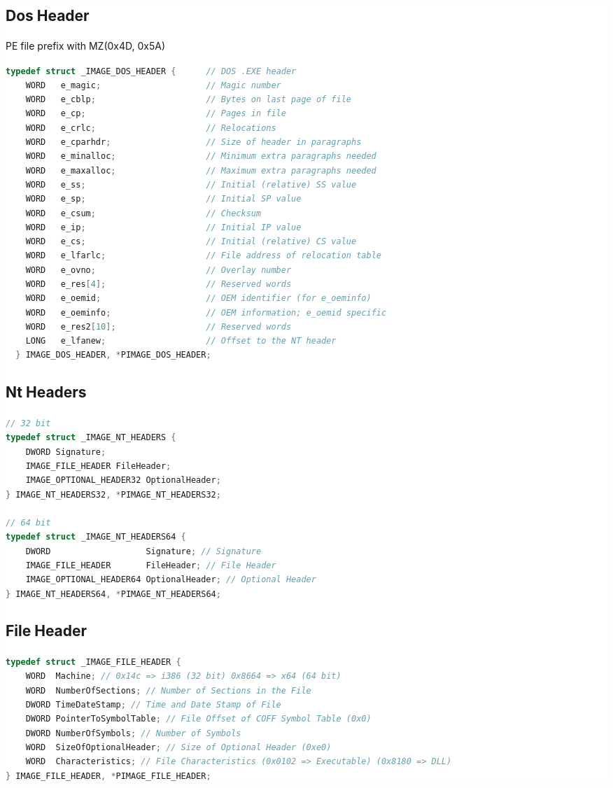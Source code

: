 ## Dos Header

PE file prefix with MZ(0x4D, 0x5A)

```c
typedef struct _IMAGE_DOS_HEADER {      // DOS .EXE header
    WORD   e_magic;                     // Magic number
    WORD   e_cblp;                      // Bytes on last page of file
    WORD   e_cp;                        // Pages in file
    WORD   e_crlc;                      // Relocations
    WORD   e_cparhdr;                   // Size of header in paragraphs
    WORD   e_minalloc;                  // Minimum extra paragraphs needed
    WORD   e_maxalloc;                  // Maximum extra paragraphs needed
    WORD   e_ss;                        // Initial (relative) SS value
    WORD   e_sp;                        // Initial SP value
    WORD   e_csum;                      // Checksum
    WORD   e_ip;                        // Initial IP value
    WORD   e_cs;                        // Initial (relative) CS value
    WORD   e_lfarlc;                    // File address of relocation table
    WORD   e_ovno;                      // Overlay number
    WORD   e_res[4];                    // Reserved words
    WORD   e_oemid;                     // OEM identifier (for e_oeminfo)
    WORD   e_oeminfo;                   // OEM information; e_oemid specific
    WORD   e_res2[10];                  // Reserved words
    LONG   e_lfanew;                    // Offset to the NT header
  } IMAGE_DOS_HEADER, *PIMAGE_DOS_HEADER;

```

## Nt Headers

```c
// 32 bit
typedef struct _IMAGE_NT_HEADERS {
    DWORD Signature;
    IMAGE_FILE_HEADER FileHeader;
    IMAGE_OPTIONAL_HEADER32 OptionalHeader;
} IMAGE_NT_HEADERS32, *PIMAGE_NT_HEADERS32;

// 64 bit
typedef struct _IMAGE_NT_HEADERS64 {
    DWORD                   Signature; // Signature
    IMAGE_FILE_HEADER       FileHeader; // File Header
    IMAGE_OPTIONAL_HEADER64 OptionalHeader; // Optional Header
} IMAGE_NT_HEADERS64, *PIMAGE_NT_HEADERS64;

```

## File Header

```c
typedef struct _IMAGE_FILE_HEADER {
    WORD  Machine; // 0x14c => i386 (32 bit) 0x8664 => x64 (64 bit)
    WORD  NumberOfSections; // Number of Sections in the File
    DWORD TimeDateStamp; // Time and Date Stamp of File
    DWORD PointerToSymbolTable; // File Offset of COFF Symbol Table (0x0)
    DWORD NumberOfSymbols; // Number of Symbols
    WORD  SizeOfOptionalHeader; // Size of Optional Header (0xe0)
    WORD  Characteristics; // File Characteristics (0x0102 => Executable) (0x8180 => DLL)
} IMAGE_FILE_HEADER, *PIMAGE_FILE_HEADER;

```
